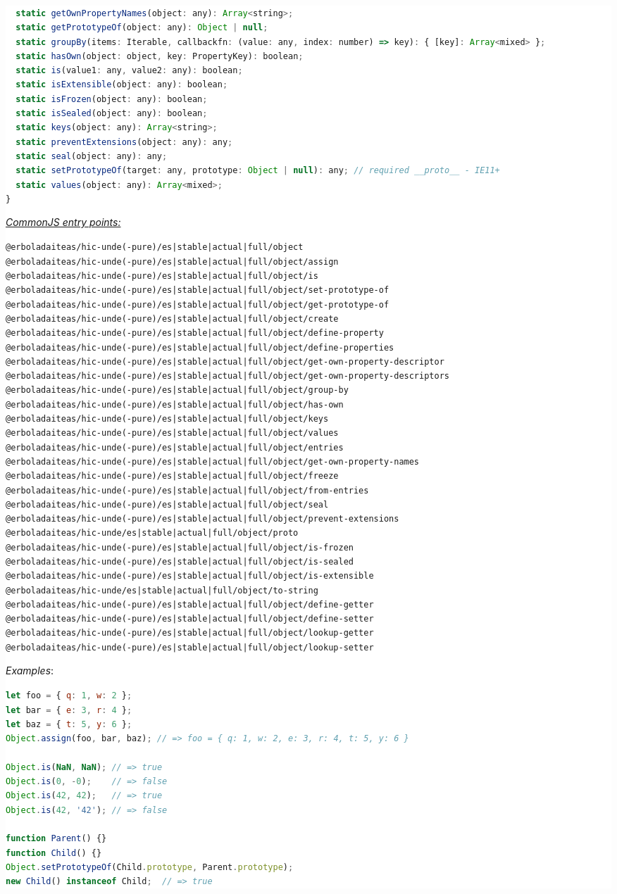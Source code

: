 ```js
  static getOwnPropertyNames(object: any): Array<string>;
  static getPrototypeOf(object: any): Object | null;
  static groupBy(items: Iterable, callbackfn: (value: any, index: number) => key): { [key]: Array<mixed> };
  static hasOwn(object: object, key: PropertyKey): boolean;
  static is(value1: any, value2: any): boolean;
  static isExtensible(object: any): boolean;
  static isFrozen(object: any): boolean;
  static isSealed(object: any): boolean;
  static keys(object: any): Array<string>;
  static preventExtensions(object: any): any;
  static seal(object: any): any;
  static setPrototypeOf(target: any, prototype: Object | null): any; // required __proto__ - IE11+
  static values(object: any): Array<mixed>;
}
```
[*CommonJS entry points:*](#commonjs-api)
```
@erboladaiteas/hic-unde(-pure)/es|stable|actual|full/object
@erboladaiteas/hic-unde(-pure)/es|stable|actual|full/object/assign
@erboladaiteas/hic-unde(-pure)/es|stable|actual|full/object/is
@erboladaiteas/hic-unde(-pure)/es|stable|actual|full/object/set-prototype-of
@erboladaiteas/hic-unde(-pure)/es|stable|actual|full/object/get-prototype-of
@erboladaiteas/hic-unde(-pure)/es|stable|actual|full/object/create
@erboladaiteas/hic-unde(-pure)/es|stable|actual|full/object/define-property
@erboladaiteas/hic-unde(-pure)/es|stable|actual|full/object/define-properties
@erboladaiteas/hic-unde(-pure)/es|stable|actual|full/object/get-own-property-descriptor
@erboladaiteas/hic-unde(-pure)/es|stable|actual|full/object/get-own-property-descriptors
@erboladaiteas/hic-unde(-pure)/es|stable|actual|full/object/group-by
@erboladaiteas/hic-unde(-pure)/es|stable|actual|full/object/has-own
@erboladaiteas/hic-unde(-pure)/es|stable|actual|full/object/keys
@erboladaiteas/hic-unde(-pure)/es|stable|actual|full/object/values
@erboladaiteas/hic-unde(-pure)/es|stable|actual|full/object/entries
@erboladaiteas/hic-unde(-pure)/es|stable|actual|full/object/get-own-property-names
@erboladaiteas/hic-unde(-pure)/es|stable|actual|full/object/freeze
@erboladaiteas/hic-unde(-pure)/es|stable|actual|full/object/from-entries
@erboladaiteas/hic-unde(-pure)/es|stable|actual|full/object/seal
@erboladaiteas/hic-unde(-pure)/es|stable|actual|full/object/prevent-extensions
@erboladaiteas/hic-unde/es|stable|actual|full/object/proto
@erboladaiteas/hic-unde(-pure)/es|stable|actual|full/object/is-frozen
@erboladaiteas/hic-unde(-pure)/es|stable|actual|full/object/is-sealed
@erboladaiteas/hic-unde(-pure)/es|stable|actual|full/object/is-extensible
@erboladaiteas/hic-unde/es|stable|actual|full/object/to-string
@erboladaiteas/hic-unde(-pure)/es|stable|actual|full/object/define-getter
@erboladaiteas/hic-unde(-pure)/es|stable|actual|full/object/define-setter
@erboladaiteas/hic-unde(-pure)/es|stable|actual|full/object/lookup-getter
@erboladaiteas/hic-unde(-pure)/es|stable|actual|full/object/lookup-setter
```
*Examples*:
```js
let foo = { q: 1, w: 2 };
let bar = { e: 3, r: 4 };
let baz = { t: 5, y: 6 };
Object.assign(foo, bar, baz); // => foo = { q: 1, w: 2, e: 3, r: 4, t: 5, y: 6 }

Object.is(NaN, NaN); // => true
Object.is(0, -0);    // => false
Object.is(42, 42);   // => true
Object.is(42, '42'); // => false

function Parent() {}
function Child() {}
Object.setPrototypeOf(Child.prototype, Parent.prototype);
new Child() instanceof Child;  // => true
```

  [Symbol.toStringTag]: 'Foo'